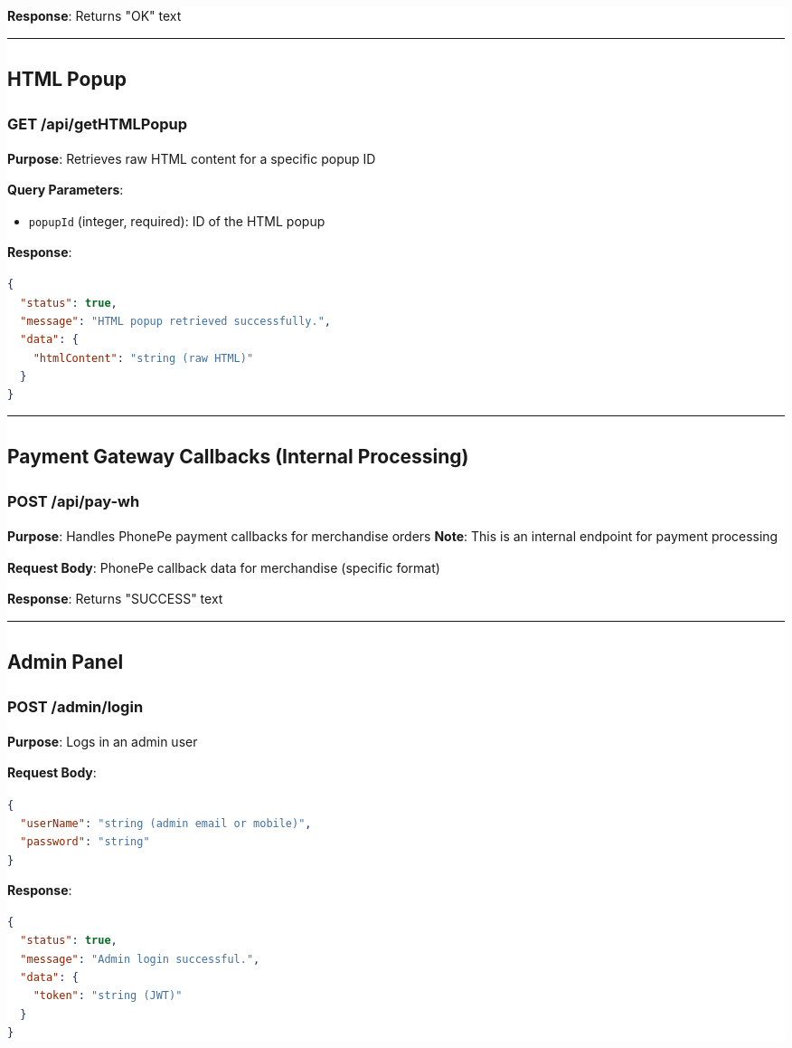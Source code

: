 **Response**: Returns "OK" text

---

## HTML Popup

### GET /api/getHTMLPopup
**Purpose**: Retrieves raw HTML content for a specific popup ID

**Query Parameters**:
- `popupId` (integer, required): ID of the HTML popup

**Response**:
```json
{
  "status": true,
  "message": "HTML popup retrieved successfully.",
  "data": {
    "htmlContent": "string (raw HTML)"
  }
}
```

---

## Payment Gateway Callbacks (Internal Processing)

### POST /api/pay-wh
**Purpose**: Handles PhonePe payment callbacks for merchandise orders
**Note**: This is an internal endpoint for payment processing

**Request Body**: PhonePe callback data for merchandise (specific format)

**Response**: Returns "SUCCESS" text

---

## Admin Panel

### POST /admin/login
**Purpose**: Logs in an admin user

**Request Body**:
```json
{
  "userName": "string (admin email or mobile)",
  "password": "string"
}
```

**Response**:
```json
{
  "status": true,
  "message": "Admin login successful.",
  "data": {
    "token": "string (JWT)"
  }
}
```
